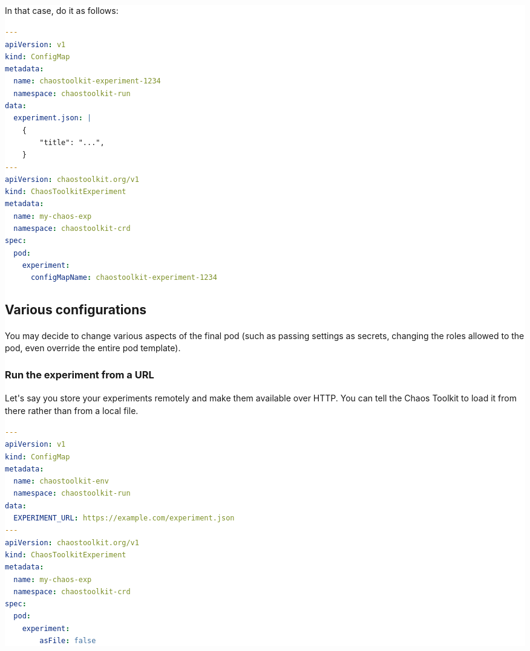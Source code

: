 In that case, do it as follows:

```yaml
---
apiVersion: v1
kind: ConfigMap
metadata:
  name: chaostoolkit-experiment-1234
  namespace: chaostoolkit-run
data:
  experiment.json: |
    {
        "title": "...",
    }
---
apiVersion: chaostoolkit.org/v1
kind: ChaosToolkitExperiment
metadata:
  name: my-chaos-exp
  namespace: chaostoolkit-crd
spec:
  pod:
    experiment:
      configMapName: chaostoolkit-experiment-1234
```

## Various configurations

You may decide to change various aspects of the final pod (such as passing
settings as secrets, changing the roles allowed to the pod, even override
the entire pod template).

### Run the experiment from a URL

Let's say you store your experiments remotely and make them available over
HTTP. You can tell the Chaos Toolkit to load it from there rather than from
a local file.

```yaml
---
apiVersion: v1
kind: ConfigMap
metadata:
  name: chaostoolkit-env
  namespace: chaostoolkit-run
data:
  EXPERIMENT_URL: https://example.com/experiment.json
---
apiVersion: chaostoolkit.org/v1
kind: ChaosToolkitExperiment
metadata:
  name: my-chaos-exp
  namespace: chaostoolkit-crd
spec:
  pod:
    experiment:
        asFile: false
```
